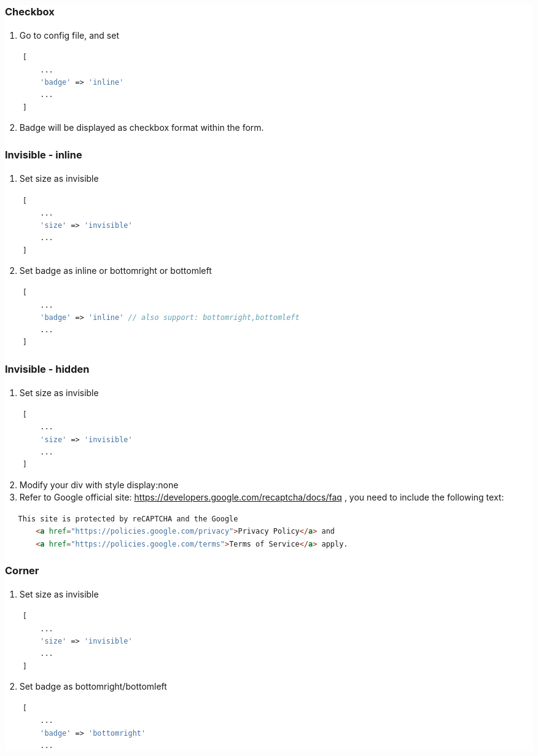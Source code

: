 ### Checkbox

1. Go to config file, and set 
``` PHP
    [
        ...
        'badge' => 'inline'
        ...
    ]
```
2. Badge will be displayed as checkbox format within the form.

### Invisible - inline

1. Set size as invisible
``` PHP
    [
        ...
        'size' => 'invisible'
        ...
    ]
```
2. Set badge as inline or bottomright or bottomleft
``` PHP
    [
        ...
        'badge' => 'inline' // also support: bottomright,bottomleft
        ...
    ]
```

### Invisible - hidden

1. Set size as invisible
``` PHP
    [
        ...
        'size' => 'invisible'
        ...
    ]
```
2. Modify your div with style display:none
3. Refer to Google official site: https://developers.google.com/recaptcha/docs/faq
, you need to include the following text:
 ``` HTML
    This site is protected by reCAPTCHA and the Google
        <a href="https://policies.google.com/privacy">Privacy Policy</a> and
        <a href="https://policies.google.com/terms">Terms of Service</a> apply.
 ```

### Corner

1. Set size as invisible
``` PHP
    [
        ...
        'size' => 'invisible'
        ...
    ]
```
2. Set badge as bottomright/bottomleft
``` PHP
    [
        ...
        'badge' => 'bottomright'
        ...
```